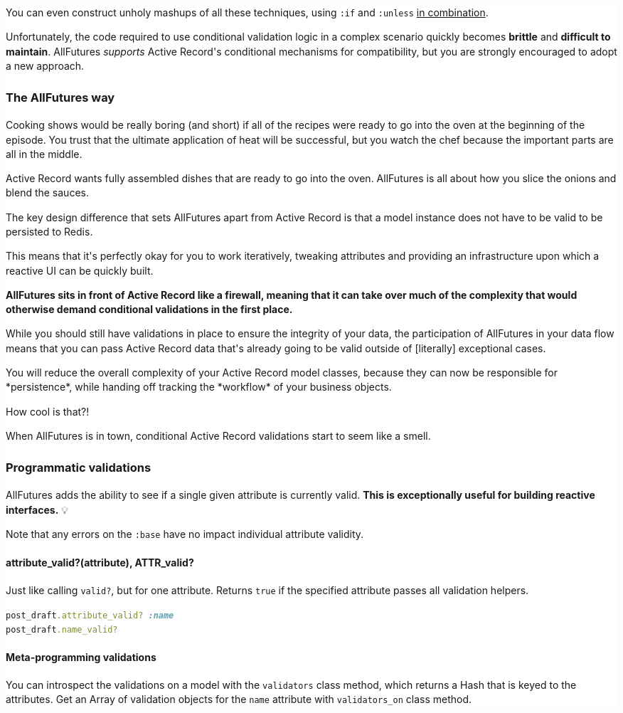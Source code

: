 You can even construct unholy mashups of all these techniques, using `:if` and `:unless` [in combination](https://guides.rubyonrails.org/active\_record\_validations.html#combining-validation-conditions).

Unfortunately, the code required to use conditional validation logic in a complex scenario quickly becomes **brittle** and **difficult to maintain**. AllFutures _supports_ Active Record's conditional mechanisms for compatibility, but you are strongly encouraged to adopt a new approach.

### The AllFutures way

Cooking shows would be really boring (and short) if all of the recipes were ready to go into the oven at the beginning of the episode. You trust that the ultimate application of heat will be successful, but you watch the chef because the important parts are all in the middle.

Active Record wants fully assembled dishes that are ready to go into the oven. AllFutures is all about how you slice the onions and blend the sauces.

The key design difference that sets AllFutures apart from Active Record is that a model instance does not have to be valid to be persisted to Redis.

This means that it's perfectly okay for you to work iteratively, tweaking attributes and providing an infrastructure upon which a reactive UI can be quickly built.

**AllFutures sits in front of Active Record like a firewall, meaning that it can take over much of the complexity that would otherwise demand conditional validations in the first place.**

While you should still have validations in place to ensure the integrity of your data, the participation of AllFutures in your data flow means that you can pass Active Record data that's already going to be valid outside of \[literally] exceptional cases.

You will reduce the overall complexity of your Active Record model classes, because they can now be responsible for \*persistence\*, while handing off tracking the \*workflow\* of your business objects.

How cool is that?!

When AllFutures is in town, conditional Active Record validations start to seem like a smell.

### Programmatic validations

AllFutures adds the ability to see if a single given attribute is currently valid. **This is exceptionally useful for building reactive interfaces.** :bulb:

Note that any errors on the `:base` have no impact individual attribute validity.

#### attribute\_valid?(attribute), ATTR\_valid?

Just like calling `valid?`, but for one attribute. Returns `true` if the specified attribute passes all validation helpers.

```ruby
post_draft.attribute_valid? :name
post_draft.name_valid?
```

#### Meta-programming validations

You can introspect the validations on a model with the `validators` class method, which returns a Hash that is keyed to the attributes. Get an Array of validation objects for the `name` attribute with `validators_on` class method.
